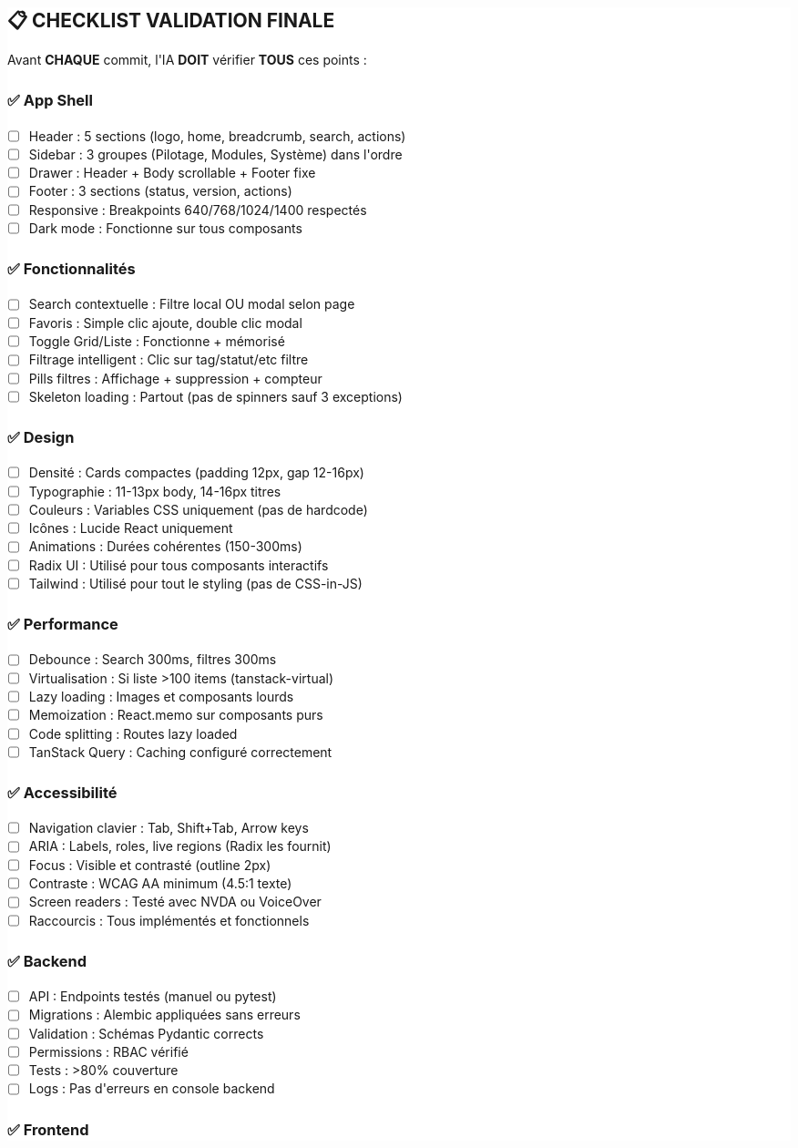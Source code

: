 
## 📋 **CHECKLIST VALIDATION FINALE**

Avant **CHAQUE** commit, l'IA **DOIT** vérifier **TOUS** ces points :

### **✅ App Shell**
- [ ] Header : 5 sections (logo, home, breadcrumb, search, actions)
- [ ] Sidebar : 3 groupes (Pilotage, Modules, Système) dans l'ordre
- [ ] Drawer : Header + Body scrollable + Footer fixe
- [ ] Footer : 3 sections (status, version, actions)
- [ ] Responsive : Breakpoints 640/768/1024/1400 respectés
- [ ] Dark mode : Fonctionne sur tous composants

### **✅ Fonctionnalités**
- [ ] Search contextuelle : Filtre local OU modal selon page
- [ ] Favoris : Simple clic ajoute, double clic modal
- [ ] Toggle Grid/Liste : Fonctionne + mémorisé
- [ ] Filtrage intelligent : Clic sur tag/statut/etc filtre
- [ ] Pills filtres : Affichage + suppression + compteur
- [ ] Skeleton loading : Partout (pas de spinners sauf 3 exceptions)

### **✅ Design**
- [ ] Densité : Cards compactes (padding 12px, gap 12-16px)
- [ ] Typographie : 11-13px body, 14-16px titres
- [ ] Couleurs : Variables CSS uniquement (pas de hardcode)
- [ ] Icônes : Lucide React uniquement
- [ ] Animations : Durées cohérentes (150-300ms)
- [ ] Radix UI : Utilisé pour tous composants interactifs
- [ ] Tailwind : Utilisé pour tout le styling (pas de CSS-in-JS)

### **✅ Performance**
- [ ] Debounce : Search 300ms, filtres 300ms
- [ ] Virtualisation : Si liste >100 items (tanstack-virtual)
- [ ] Lazy loading : Images et composants lourds
- [ ] Memoization : React.memo sur composants purs
- [ ] Code splitting : Routes lazy loaded
- [ ] TanStack Query : Caching configuré correctement

### **✅ Accessibilité**
- [ ] Navigation clavier : Tab, Shift+Tab, Arrow keys
- [ ] ARIA : Labels, roles, live regions (Radix les fournit)
- [ ] Focus : Visible et contrasté (outline 2px)
- [ ] Contraste : WCAG AA minimum (4.5:1 texte)
- [ ] Screen readers : Testé avec NVDA ou VoiceOver
- [ ] Raccourcis : Tous implémentés et fonctionnels

### **✅ Backend**
- [ ] API : Endpoints testés (manuel ou pytest)
- [ ] Migrations : Alembic appliquées sans erreurs
- [ ] Validation : Schémas Pydantic corrects
- [ ] Permissions : RBAC vérifié
- [ ] Tests : >80% couverture
- [ ] Logs : Pas d'erreurs en console backend

### **✅ Frontend**
